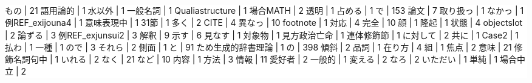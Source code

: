 もの | 21
語用論的 | 1
水以外 | 1
一般名詞 | 1
Qualiastructure | 1
場合MATH | 2
透明 | 1
占める | 1
で | 153
論文 | 7
取り扱っ | 1
なかっ | 1
例REF_exijouna4 | 1
意味表現中 | 1
31節 | 1
多く | 2
CITE | 4
異なっ | 10
footnote | 1
対応 | 4
完全 | 10
顔 | 1
隆起 | 1
状態 | 4
objectslot | 2
論ずる | 3
例REF_exjunsui2 | 3
解釈 | 9
示す | 6
見なす | 1
対象物 | 1
見方政治亡命 | 1
連体修飾節 | 1
に対して | 2
共に | 1
Case2 | 1
払わ | 1
一種 | 1
ので | 3
それら | 2
側面 | 1
と | 91
ため生成的辞書理論 | 1
の | 398
傾斜 | 2
品詞 | 1
在り方 | 4
組 | 1
焦点 | 2
意味 | 21
修飾名詞句中 | 1
いれる | 2
なく | 21
など | 10
内容 | 1
方法 | 3
情報 | 11
愛好者 | 2
一般的 | 1
変える | 2
なろ | 2
いただい | 1
単純 | 1
場合中立 | 2